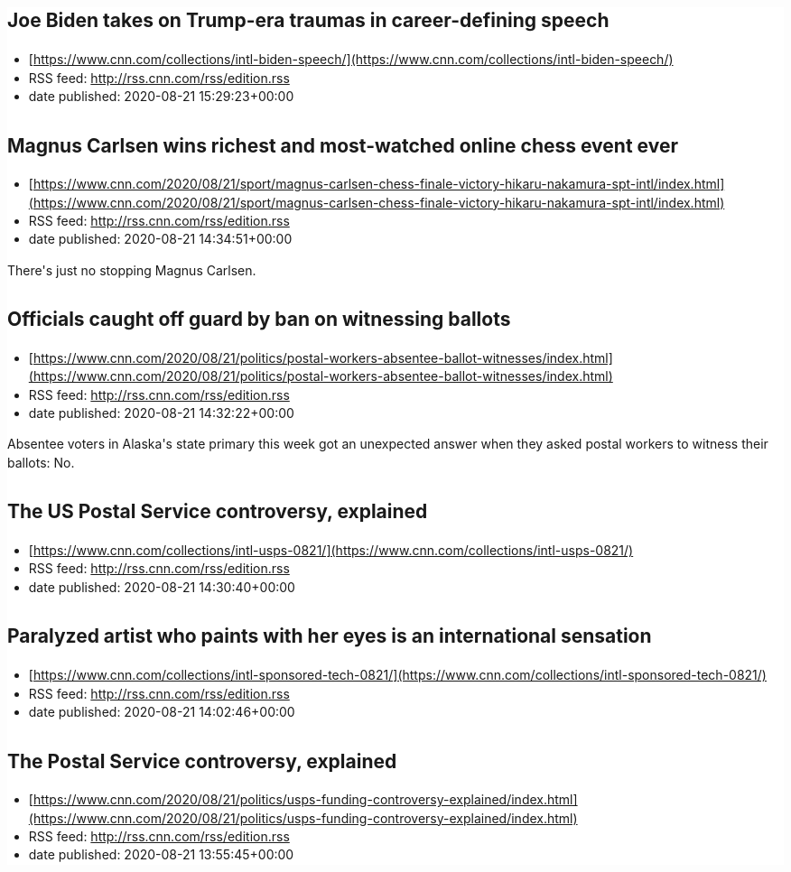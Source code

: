 ## Joe Biden takes on Trump-era traumas in career-defining speech
 - [https://www.cnn.com/collections/intl-biden-speech/](https://www.cnn.com/collections/intl-biden-speech/)
 - RSS feed: http://rss.cnn.com/rss/edition.rss
 - date published: 2020-08-21 15:29:23+00:00



## Magnus Carlsen wins richest and most-watched online chess event ever
 - [https://www.cnn.com/2020/08/21/sport/magnus-carlsen-chess-finale-victory-hikaru-nakamura-spt-intl/index.html](https://www.cnn.com/2020/08/21/sport/magnus-carlsen-chess-finale-victory-hikaru-nakamura-spt-intl/index.html)
 - RSS feed: http://rss.cnn.com/rss/edition.rss
 - date published: 2020-08-21 14:34:51+00:00

There's just no stopping Magnus Carlsen.

## Officials caught off guard by ban on witnessing ballots
 - [https://www.cnn.com/2020/08/21/politics/postal-workers-absentee-ballot-witnesses/index.html](https://www.cnn.com/2020/08/21/politics/postal-workers-absentee-ballot-witnesses/index.html)
 - RSS feed: http://rss.cnn.com/rss/edition.rss
 - date published: 2020-08-21 14:32:22+00:00

Absentee voters in Alaska's state primary this week got an unexpected answer when they asked postal workers to witness their ballots: No.

## The US Postal Service controversy, explained
 - [https://www.cnn.com/collections/intl-usps-0821/](https://www.cnn.com/collections/intl-usps-0821/)
 - RSS feed: http://rss.cnn.com/rss/edition.rss
 - date published: 2020-08-21 14:30:40+00:00



## Paralyzed artist who paints with her eyes is an international sensation
 - [https://www.cnn.com/collections/intl-sponsored-tech-0821/](https://www.cnn.com/collections/intl-sponsored-tech-0821/)
 - RSS feed: http://rss.cnn.com/rss/edition.rss
 - date published: 2020-08-21 14:02:46+00:00



## The Postal Service controversy, explained
 - [https://www.cnn.com/2020/08/21/politics/usps-funding-controversy-explained/index.html](https://www.cnn.com/2020/08/21/politics/usps-funding-controversy-explained/index.html)
 - RSS feed: http://rss.cnn.com/rss/edition.rss
 - date published: 2020-08-21 13:55:45+00:00
